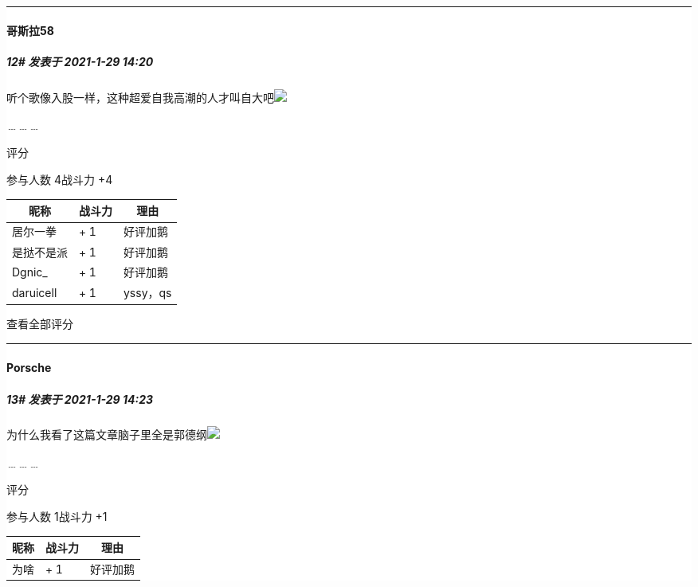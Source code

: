 


*****

####  哥斯拉58  
##### 12#       发表于 2021-1-29 14:20




听个歌像入股一样，这种超爱自我高潮的人才叫自大吧<img src="https://static.saraba1st.com/image/smiley/face2017/015.png" referrerpolicy="no-referrer">



﹍﹍﹍

评分





 参与人数 4战斗力 +4

|昵称|战斗力|理由|
|----|---|---|
| 居尔一拳| + 1|好评加鹅|
| 是挞不是派| + 1|好评加鹅|
| Dgnic_| + 1|好评加鹅|
| daruicell| + 1|yssy，qs|



查看全部评分






*****

####  Porsche  
##### 13#       发表于 2021-1-29 14:23




为什么我看了这篇文章脑子里全是郭德纲<img src="https://static.saraba1st.com/image/smiley/face2017/067.png" referrerpolicy="no-referrer">



﹍﹍﹍

评分





 参与人数 1战斗力 +1

|昵称|战斗力|理由|
|----|---|---|
| 为啥| + 1|好评加鹅|
